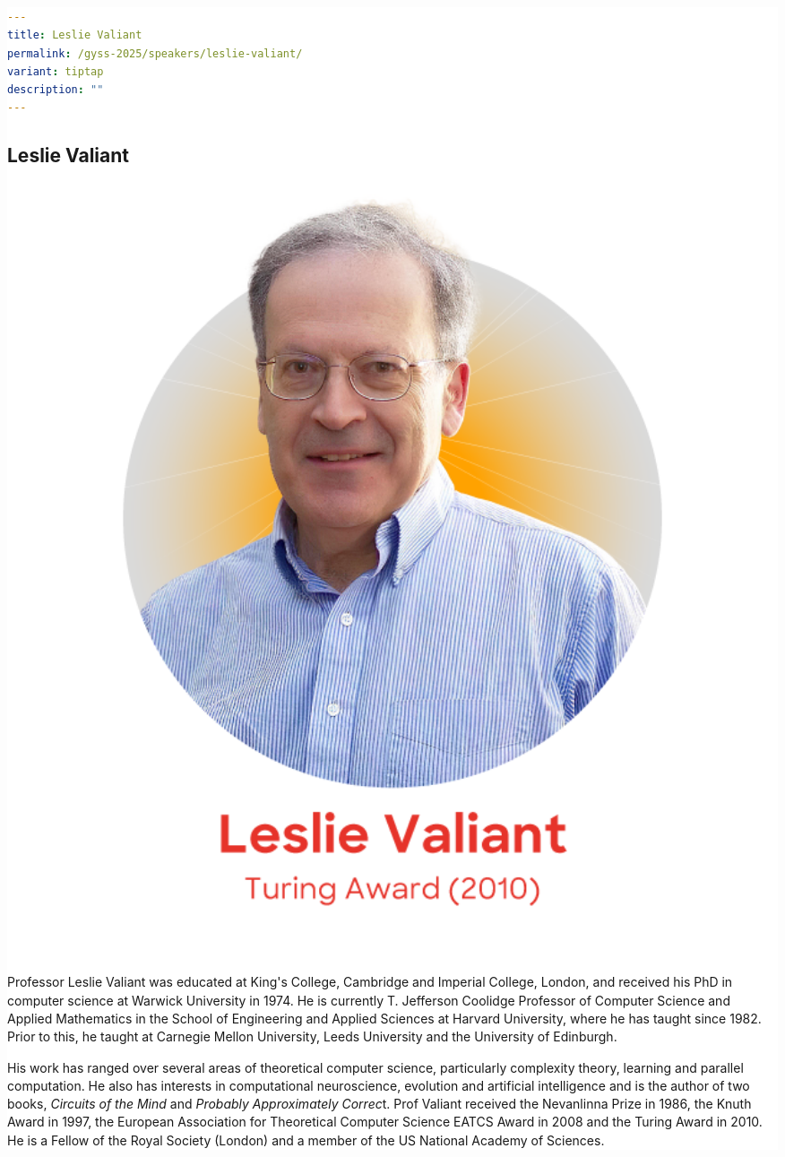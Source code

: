 ```yaml
---
title: Leslie Valiant
permalink: /gyss-2025/speakers/leslie-valiant/
variant: tiptap
description: ""
---
```

<h2><strong>Leslie Valiant</strong></h2>
<p></p>
<div class="isomer-image-wrapper">
<img style="width: 100%" height="auto" width="100%" alt="Leslie Valiant" src="/images/GYSS 2025/GYSS_2025_featured_speakers_AJ_10.png">
</div>
<p>Professor Leslie Valiant was educated at King's College, Cambridge and
Imperial College, London, and received his PhD in computer science at Warwick
University in 1974. He is currently T. Jefferson Coolidge Professor of
Computer Science and Applied Mathematics in the School of Engineering and
Applied Sciences at Harvard University, where he has taught since 1982.
Prior to this, he taught at Carnegie Mellon University, Leeds University
and the University of Edinburgh.</p>
<p>His work has ranged over several areas of theoretical computer science,
particularly complexity theory, learning and parallel computation. He also
has interests in computational neuroscience, evolution and artificial intelligence
and is the author of two books, <em>Circuits of the Mind</em> and <em>Probably Approximately Correc</em>t.
Prof Valiant received the Nevanlinna Prize in 1986, the Knuth Award in
1997, the European Association for Theoretical Computer Science EATCS Award
in 2008 and the Turing Award in 2010. He is a Fellow of the Royal Society
(London) and a member of the US National Academy of Sciences.</p>